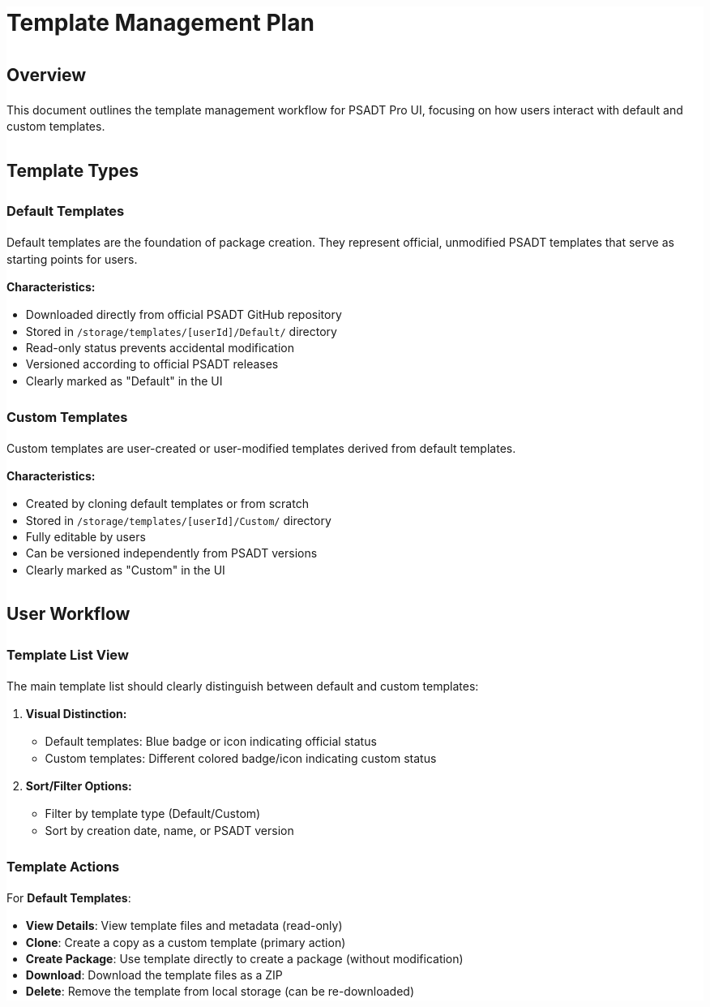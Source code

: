 # Template Management Plan

## Overview

This document outlines the template management workflow for PSADT Pro UI, focusing on how users interact with default and custom templates.

## Template Types

### Default Templates

Default templates are the foundation of package creation. They represent official, unmodified PSADT templates that serve as starting points for users.

**Characteristics:**
- Downloaded directly from official PSADT GitHub repository
- Stored in `/storage/templates/[userId]/Default/` directory
- Read-only status prevents accidental modification
- Versioned according to official PSADT releases
- Clearly marked as "Default" in the UI

### Custom Templates

Custom templates are user-created or user-modified templates derived from default templates.

**Characteristics:**
- Created by cloning default templates or from scratch
- Stored in `/storage/templates/[userId]/Custom/` directory
- Fully editable by users
- Can be versioned independently from PSADT versions
- Clearly marked as "Custom" in the UI

## User Workflow

### Template List View

The main template list should clearly distinguish between default and custom templates:

1. **Visual Distinction:**
   - Default templates: Blue badge or icon indicating official status
   - Custom templates: Different colored badge/icon indicating custom status

2. **Sort/Filter Options:**
   - Filter by template type (Default/Custom)
   - Sort by creation date, name, or PSADT version

### Template Actions

For **Default Templates**:
- **View Details**: View template files and metadata (read-only)
- **Clone**: Create a copy as a custom template (primary action)
- **Create Package**: Use template directly to create a package (without modification)
- **Download**: Download the template files as a ZIP
- **Delete**: Remove the template from local storage (can be re-downloaded)
